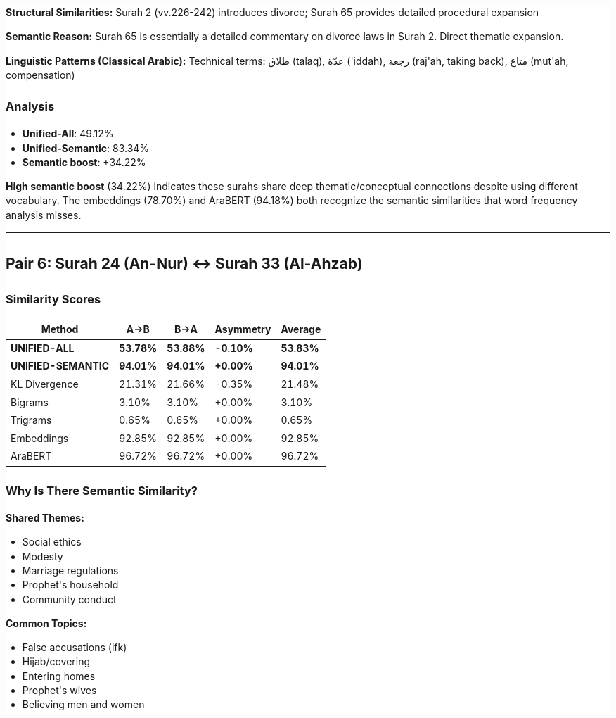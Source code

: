 **Structural Similarities:**
Surah 2 (vv.226-242) introduces divorce; Surah 65 provides detailed procedural expansion

**Semantic Reason:**
Surah 65 is essentially a detailed commentary on divorce laws in Surah 2. Direct thematic expansion.

**Linguistic Patterns (Classical Arabic):**
Technical terms: طلاق (talaq), عدّة ('iddah), رجعة (raj'ah, taking back), متاع (mut'ah, compensation)

### Analysis

- **Unified-All**: 49.12%
- **Unified-Semantic**: 83.34%
- **Semantic boost**: +34.22%

**High semantic boost** (34.22%) indicates these surahs share deep thematic/conceptual connections despite using different vocabulary. The embeddings (78.70%) and AraBERT (94.18%) both recognize the semantic similarities that word frequency analysis misses.

---

## Pair 6: Surah 24 (An-Nur) ↔ Surah 33 (Al-Ahzab)

### Similarity Scores

| Method | A→B | B→A | Asymmetry | Average |
|--------|-----|-----|-----------|----------|
| **UNIFIED-ALL** | **53.78%** | **53.88%** | **-0.10%** | **53.83%** |
| **UNIFIED-SEMANTIC** | **94.01%** | **94.01%** | **+0.00%** | **94.01%** |
| KL Divergence | 21.31% | 21.66% | -0.35% | 21.48% |
| Bigrams | 3.10% | 3.10% | +0.00% | 3.10% |
| Trigrams | 0.65% | 0.65% | +0.00% | 0.65% |
| Embeddings | 92.85% | 92.85% | +0.00% | 92.85% |
| AraBERT | 96.72% | 96.72% | +0.00% | 96.72% |

### Why Is There Semantic Similarity?

**Shared Themes:**
- Social ethics
- Modesty
- Marriage regulations
- Prophet's household
- Community conduct

**Common Topics:**
- False accusations (ifk)
- Hijab/covering
- Entering homes
- Prophet's wives
- Believing men and women

